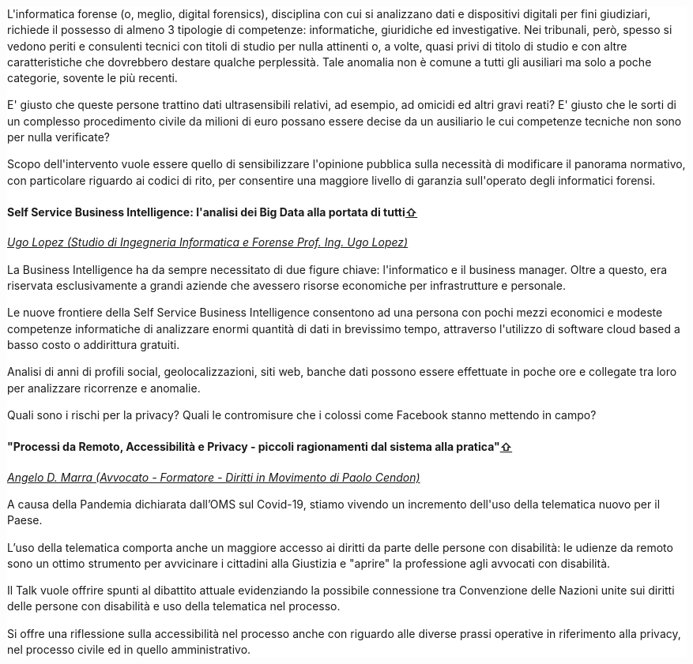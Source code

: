L'informatica forense (o, meglio, digital forensics), disciplina con cui si analizzano dati e dispositivi digitali per fini giudiziari, richiede il possesso di almeno 3 tipologie di competenze: informatiche, giuridiche ed investigative. Nei tribunali, però, spesso si vedono periti e consulenti tecnici con titoli di studio per nulla attinenti o, a volte, quasi privi di titolo di studio e con altre caratteristiche che dovrebbero destare qualche perplessità. Tale anomalia non è comune a tutti gli ausiliari ma solo a poche categorie, sovente le più recenti.

E' giusto che queste persone trattino dati ultrasensibili relativi, ad esempio, ad omicidi ed altri gravi reati? E' giusto che le sorti di un complesso procedimento civile da milioni di euro possano essere decise da un ausiliario le cui competenze tecniche non sono per nulla verificate?

Scopo dell'intervento vuole essere quello di sensibilizzare l'opinione pubblica sulla necessità di modificare il panorama normativo, con particolare riguardo ai codici di rito, per consentire una maggiore livello di garanzia sull'operato degli informatici forensi.


#### <a name="lopez2"></a> Self Service Business Intelligence: l'analisi dei Big Data alla portata di tutti<a href="/e-privacy-XXVIII-programma.html#1p03">⇧</a>
*<a href="/e-privacy-XXVIII-relatori.html#lopez">Ugo Lopez (Studio di Ingegneria Informatica e Forense Prof. Ing. Ugo Lopez)</a>*

La Business Intelligence ha da sempre necessitato di due figure chiave: l'informatico e il business manager. Oltre a questo, era riservata esclusivamente a grandi aziende che avessero risorse economiche per infrastrutture e personale.

Le nuove frontiere della Self Service Business Intelligence consentono ad una persona con pochi mezzi economici e modeste competenze informatiche di analizzare enormi quantità di dati in brevissimo tempo, attraverso l'utilizzo di software cloud based a basso costo o addirittura gratuiti.

Analisi di anni di profili social, geolocalizzazioni, siti web, banche dati possono essere effettuate in poche ore e collegate tra loro per analizzare ricorrenze e anomalie.

Quali sono i rischi per la privacy? Quali le contromisure che i colossi come Facebook stanno mettendo in campo?


#### <a name="marra"></a> "Processi da Remoto, Accessibilità e Privacy - piccoli ragionamenti dal sistema alla pratica"<a href="/e-privacy-XXVIII-programma.html#1p04">⇧</a>
*<a href="/e-privacy-XXVIII-relatori.html#marra">Angelo D. Marra (Avvocato - Formatore - Diritti in Movimento di Paolo Cendon)</a>*


A causa della Pandemia dichiarata dall’OMS sul Covid-19, stiamo vivendo un incremento dell'uso della telematica nuovo per il Paese.

L’uso della telematica comporta anche un maggiore accesso ai diritti da parte delle persone con disabilità: le udienze da remoto sono un ottimo strumento per avvicinare i cittadini alla Giustizia e "aprire" la professione agli avvocati con disabilità.

Il Talk  vuole offrire spunti al dibattito attuale evidenziando la possibile connessione tra Convenzione delle Nazioni unite sui diritti delle persone con disabilità e uso della telematica nel processo. 

Si offre una riflessione sulla accessibilità nel processo anche con riguardo alle diverse prassi operative in riferimento alla privacy, nel processo civile ed in quello amministrativo. 
